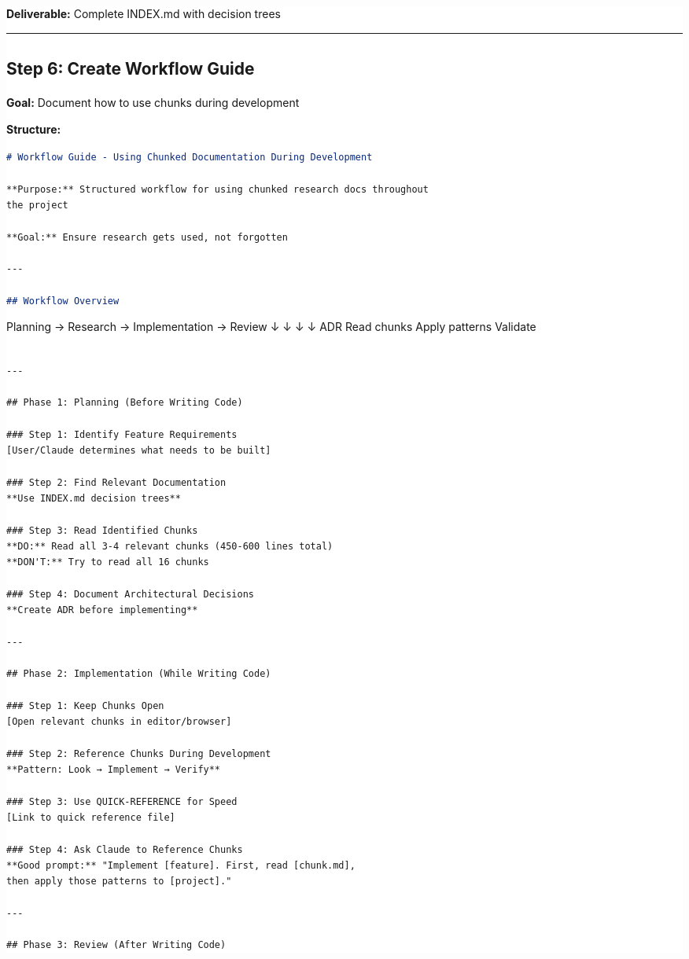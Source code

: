 **Deliverable:** Complete INDEX.md with decision trees

---

## Step 6: Create Workflow Guide

**Goal:** Document how to use chunks during development

**Structure:**

```markdown
# Workflow Guide - Using Chunked Documentation During Development

**Purpose:** Structured workflow for using chunked research docs throughout
the project

**Goal:** Ensure research gets used, not forgotten

---

## Workflow Overview

```
Planning → Research → Implementation → Review
   ↓          ↓            ↓             ↓
  ADR     Read chunks   Apply patterns  Validate
```

---

## Phase 1: Planning (Before Writing Code)

### Step 1: Identify Feature Requirements
[User/Claude determines what needs to be built]

### Step 2: Find Relevant Documentation
**Use INDEX.md decision trees**

### Step 3: Read Identified Chunks
**DO:** Read all 3-4 relevant chunks (450-600 lines total)
**DON'T:** Try to read all 16 chunks

### Step 4: Document Architectural Decisions
**Create ADR before implementing**

---

## Phase 2: Implementation (While Writing Code)

### Step 1: Keep Chunks Open
[Open relevant chunks in editor/browser]

### Step 2: Reference Chunks During Development
**Pattern: Look → Implement → Verify**

### Step 3: Use QUICK-REFERENCE for Speed
[Link to quick reference file]

### Step 4: Ask Claude to Reference Chunks
**Good prompt:** "Implement [feature]. First, read [chunk.md],
then apply those patterns to [project]."

---

## Phase 3: Review (After Writing Code)
```